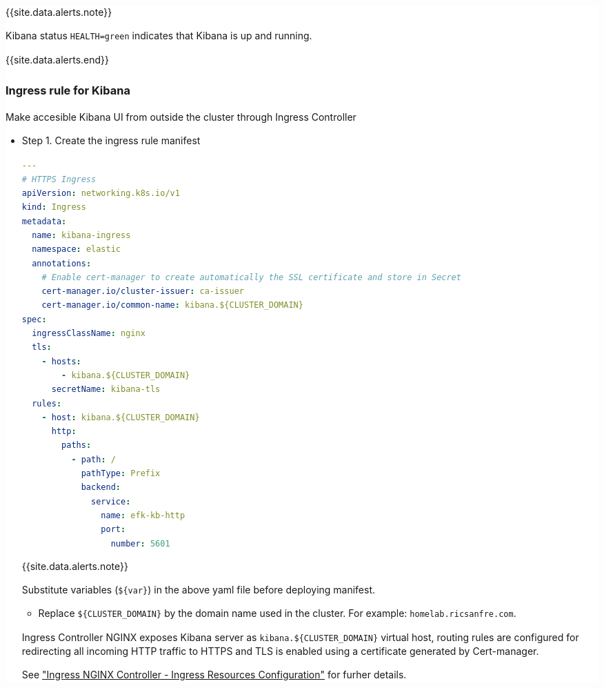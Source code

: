   {{site.data.alerts.note}}

  Kibana status `HEALTH=green` indicates that Kibana is up and running.

  {{site.data.alerts.end}}
  
### Ingress rule for Kibana

Make accesible Kibana UI from outside the cluster through Ingress Controller

- Step 1. Create the ingress rule manifest
  
  ```yml
  ---
  # HTTPS Ingress
  apiVersion: networking.k8s.io/v1
  kind: Ingress
  metadata:
    name: kibana-ingress
    namespace: elastic
    annotations:
      # Enable cert-manager to create automatically the SSL certificate and store in Secret
      cert-manager.io/cluster-issuer: ca-issuer
      cert-manager.io/common-name: kibana.${CLUSTER_DOMAIN}
  spec:
    ingressClassName: nginx
    tls:
      - hosts:
          - kibana.${CLUSTER_DOMAIN}
        secretName: kibana-tls
    rules:
      - host: kibana.${CLUSTER_DOMAIN}
        http:
          paths:
            - path: /
              pathType: Prefix
              backend:
                service:
                  name: efk-kb-http
                  port:
                    number: 5601
  ```

  {{site.data.alerts.note}}

  Substitute variables (`${var}`) in the above yaml file before deploying manifest.
  -   Replace `${CLUSTER_DOMAIN}` by the domain name used in the cluster. For example: `homelab.ricsanfre.com`.

  Ingress Controller NGINX exposes Kibana server as `kibana.${CLUSTER_DOMAIN}` virtual host, routing rules are configured for redirecting all incoming HTTP traffic to HTTPS and TLS is enabled using a certificate generated by Cert-manager.

  See ["Ingress NGINX Controller - Ingress Resources Configuration"](/docs/nginx/#ingress-resources-configuration) for furher details.
  